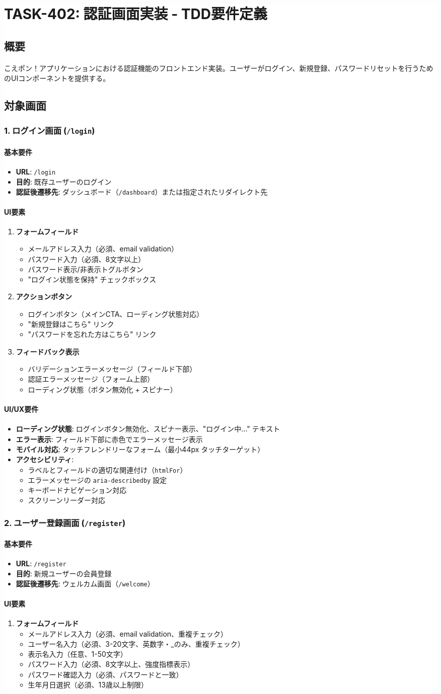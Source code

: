 # TASK-402: 認証画面実装 - TDD要件定義

## 概要

こえポン！アプリケーションにおける認証機能のフロントエンド実装。ユーザーがログイン、新規登録、パスワードリセットを行うためのUIコンポーネントを提供する。

## 対象画面

### 1. ログイン画面 (`/login`)

#### 基本要件
- **URL**: `/login`
- **目的**: 既存ユーザーのログイン
- **認証後遷移先**: ダッシュボード（`/dashboard`）または指定されたリダイレクト先

#### UI要素
1. **フォームフィールド**
   - メールアドレス入力（必須、email validation）
   - パスワード入力（必須、8文字以上）
   - パスワード表示/非表示トグルボタン
   - "ログイン状態を保持" チェックボックス

2. **アクションボタン**
   - ログインボタン（メインCTA、ローディング状態対応）
   - "新規登録はこちら" リンク
   - "パスワードを忘れた方はこちら" リンク

3. **フィードバック表示**
   - バリデーションエラーメッセージ（フィールド下部）
   - 認証エラーメッセージ（フォーム上部）
   - ローディング状態（ボタン無効化 + スピナー）

#### UI/UX要件
- **ローディング状態**: ログインボタン無効化、スピナー表示、"ログイン中..." テキスト
- **エラー表示**: フィールド下部に赤色でエラーメッセージ表示
- **モバイル対応**: タッチフレンドリーなフォーム（最小44px タッチターゲット）
- **アクセシビリティ**: 
  - ラベルとフィールドの適切な関連付け（`htmlFor`）
  - エラーメッセージの `aria-describedby` 設定
  - キーボードナビゲーション対応
  - スクリーンリーダー対応

### 2. ユーザー登録画面 (`/register`)

#### 基本要件
- **URL**: `/register`
- **目的**: 新規ユーザーの会員登録
- **認証後遷移先**: ウェルカム画面（`/welcome`）

#### UI要素
1. **フォームフィールド**
   - メールアドレス入力（必須、email validation、重複チェック）
   - ユーザー名入力（必須、3-20文字、英数字・_のみ、重複チェック）
   - 表示名入力（任意、1-50文字）
   - パスワード入力（必須、8文字以上、強度指標表示）
   - パスワード確認入力（必須、パスワードと一致）
   - 生年月日選択（必須、13歳以上制限）
